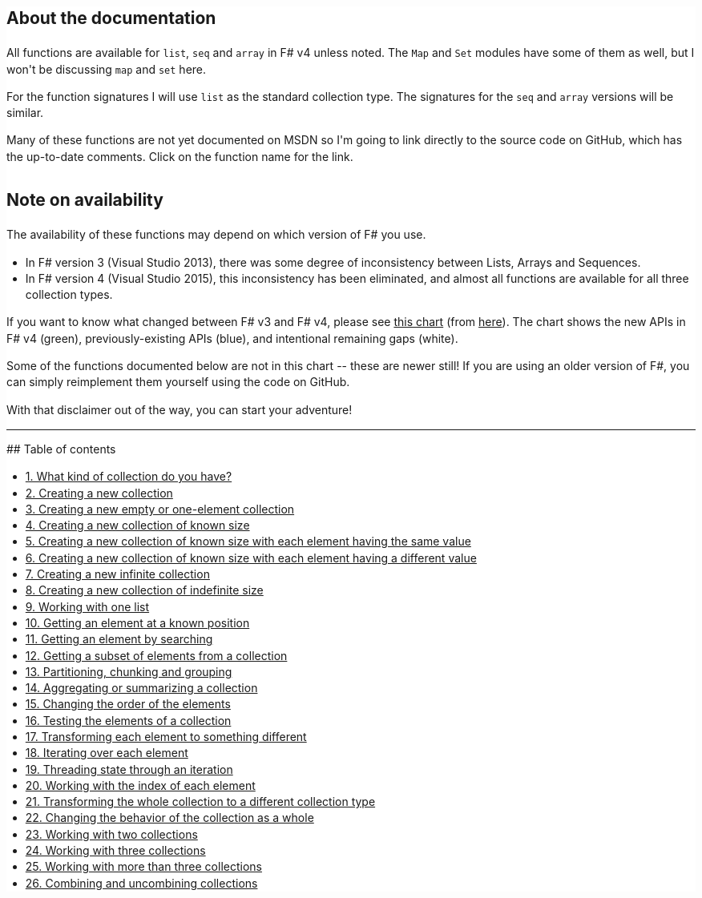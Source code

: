 ## About the documentation 

All functions are available for `list`, `seq` and `array` in F# v4 unless noted. The `Map` and `Set` modules have some of them as well, but I won't be discussing `map` and `set` here.

For the function signatures I will use `list` as the standard collection type. The signatures for the `seq` and `array` versions will be similar.

Many of these functions are not yet documented on MSDN so I'm going to link directly to the source code on GitHub, which has the up-to-date comments. 
Click on the function name for the link.

## Note on availability
 
The availability of these functions may depend on which version of F# you use.

* In F# version 3 (Visual Studio 2013), there was some degree of inconsistency between Lists, Arrays and Sequences.
* In F# version 4 (Visual Studio 2015), this inconsistency has been eliminated, and almost all functions are available for all three collection types.

If you want to know what changed between F# v3 and F# v4, please see [this chart](http://blogs.msdn.com/cfs-filesystemfile.ashx/__key/communityserver-blogs-components-weblogfiles/00-00-01-39-71-metablogapi/3125.collectionAPI_5F00_254EA354.png)
(from [here](http://blogs.msdn.com/b/fsharpteam/archive/2014/11/12/announcing-a-preview-of-f-4-0-and-the-visual-f-tools-in-vs-2015.aspx)).
The chart shows the new APIs in F# v4 (green), previously-existing APIs (blue), and intentional remaining gaps (white). 

Some of the functions documented below are not in this chart -- these are newer still! If you are using an older version of F#,
you can simply reimplement them yourself using the code on GitHub.
 
With that disclaimer out of the way, you can start your adventure!
 
<a id="toc"></a> 
<hr>  
## Table of contents

* [1. What kind of collection do you have?](#1)
* [2. Creating a new collection](#2)
* [3. Creating a new empty or one-element collection](#3)
* [4. Creating a new collection of known size](#4)
* [5. Creating a new collection of known size with each element having the same value](#5)
* [6. Creating a new collection of known size with each element having a different value](#6)
* [7. Creating a new infinite collection](#7)
* [8. Creating a new collection of indefinite size](#8)
* [9. Working with one list](#9)
* [10. Getting an element at a known position](#10)
* [11. Getting an element by searching](#11)
* [12. Getting a subset of elements from a collection](#12)
* [13. Partitioning, chunking and grouping](#13)
* [14. Aggregating or summarizing a collection](#14)
* [15. Changing the order of the elements](#15)
* [16. Testing the elements of a collection](#16)
* [17. Transforming each element to something different](#17)
* [18. Iterating over each element](#18)
* [19. Threading state through an iteration](#19)
* [20. Working with the index of each element](#20)
* [21. Transforming the whole collection to a different collection type](#21)
* [22. Changing the behavior of the collection as a whole](#22)
* [23. Working with two collections](#23)
* [24. Working with three collections](#24)
* [25. Working with more than three collections](#25)
* [26. Combining and uncombining collections](#26)